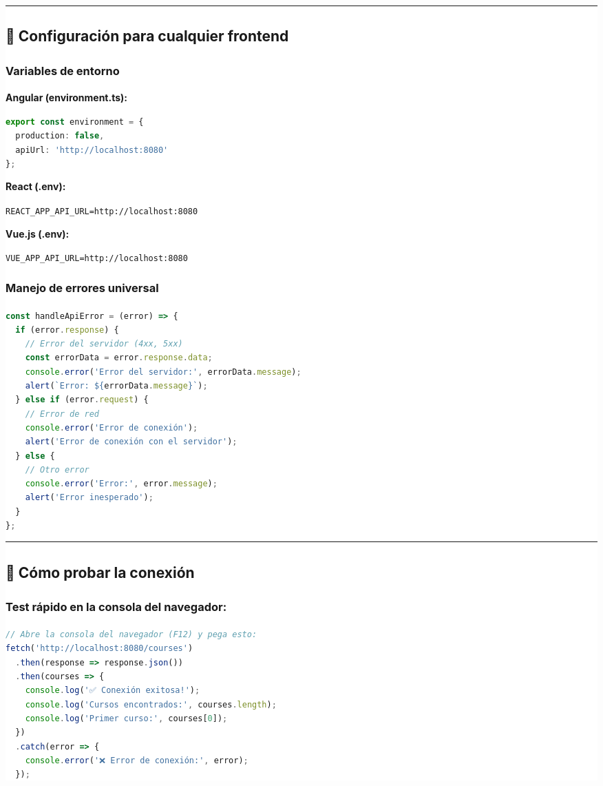 
---

## 🔧 Configuración para cualquier frontend

### Variables de entorno

**Angular (environment.ts):**
```typescript
export const environment = {
  production: false,
  apiUrl: 'http://localhost:8080'
};
```

**React (.env):**
```env
REACT_APP_API_URL=http://localhost:8080
```

**Vue.js (.env):**
```env
VUE_APP_API_URL=http://localhost:8080
```

### Manejo de errores universal

```javascript
const handleApiError = (error) => {
  if (error.response) {
    // Error del servidor (4xx, 5xx)
    const errorData = error.response.data;
    console.error('Error del servidor:', errorData.message);
    alert(`Error: ${errorData.message}`);
  } else if (error.request) {
    // Error de red
    console.error('Error de conexión');
    alert('Error de conexión con el servidor');
  } else {
    // Otro error
    console.error('Error:', error.message);
    alert('Error inesperado');
  }
};
```

---

## 🧪 Cómo probar la conexión

### Test rápido en la consola del navegador:
```javascript
// Abre la consola del navegador (F12) y pega esto:
fetch('http://localhost:8080/courses')
  .then(response => response.json())
  .then(courses => {
    console.log('✅ Conexión exitosa!');
    console.log('Cursos encontrados:', courses.length);
    console.log('Primer curso:', courses[0]);
  })
  .catch(error => {
    console.error('❌ Error de conexión:', error);
  });
```
